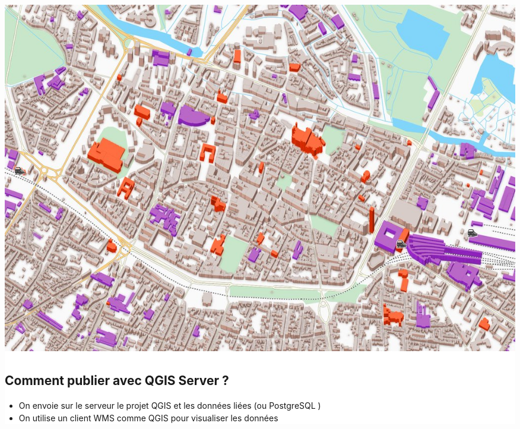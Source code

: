 ![Rendu QGIS](media/bati_amiens.jpeg)


## Comment publier avec QGIS Server ?

* On envoie sur le serveur le projet QGIS et les données liées (ou PostgreSQL )
* On utilise un client WMS comme QGIS pour visualiser les données
